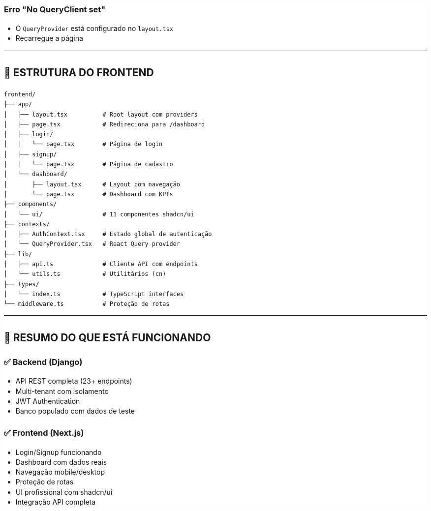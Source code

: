 ### Erro "No QueryClient set"
- O `QueryProvider` está configurado no `layout.tsx`
- Recarregue a página

---

## 📁 ESTRUTURA DO FRONTEND

```
frontend/
├── app/
│   ├── layout.tsx          # Root layout com providers
│   ├── page.tsx            # Redireciona para /dashboard
│   ├── login/
│   │   └── page.tsx        # Página de login
│   ├── signup/
│   │   └── page.tsx        # Página de cadastro
│   └── dashboard/
│       ├── layout.tsx      # Layout com navegação
│       └── page.tsx        # Dashboard com KPIs
├── components/
│   └── ui/                 # 11 componentes shadcn/ui
├── contexts/
│   ├── AuthContext.tsx     # Estado global de autenticação
│   └── QueryProvider.tsx   # React Query provider
├── lib/
│   ├── api.ts              # Cliente API com endpoints
│   └── utils.ts            # Utilitários (cn)
├── types/
│   └── index.ts            # TypeScript interfaces
└── middleware.ts           # Proteção de rotas
```

---

## 🎉 RESUMO DO QUE ESTÁ FUNCIONANDO

### ✅ Backend (Django)
- API REST completa (23+ endpoints)
- Multi-tenant com isolamento
- JWT Authentication
- Banco populado com dados de teste

### ✅ Frontend (Next.js)
- Login/Signup funcionando
- Dashboard com dados reais
- Navegação mobile/desktop
- Proteção de rotas
- UI profissional com shadcn/ui
- Integração API completa
